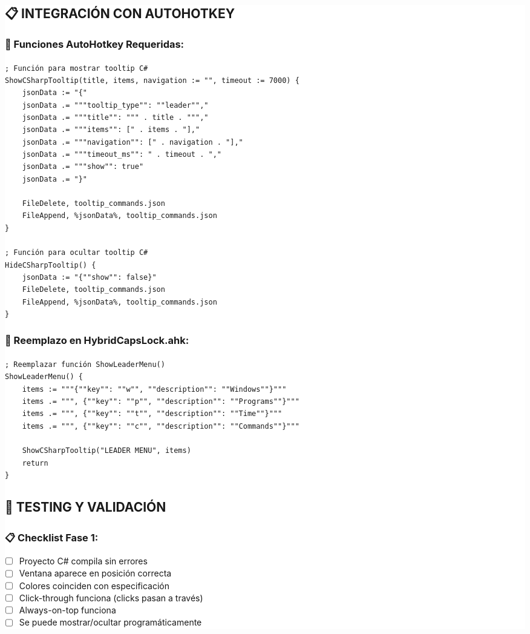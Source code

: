 ## 📋 **INTEGRACIÓN CON AUTOHOTKEY**

### **🔧 Funciones AutoHotkey Requeridas:**
```autohotkey
; Función para mostrar tooltip C#
ShowCSharpTooltip(title, items, navigation := "", timeout := 7000) {
    jsonData := "{"
    jsonData .= """tooltip_type"": ""leader"","
    jsonData .= """title"": """ . title . ""","
    jsonData .= """items"": [" . items . "],"
    jsonData .= """navigation"": [" . navigation . "],"
    jsonData .= """timeout_ms"": " . timeout . ","
    jsonData .= """show"": true"
    jsonData .= "}"
    
    FileDelete, tooltip_commands.json
    FileAppend, %jsonData%, tooltip_commands.json
}

; Función para ocultar tooltip C#
HideCSharpTooltip() {
    jsonData := "{""show"": false}"
    FileDelete, tooltip_commands.json
    FileAppend, %jsonData%, tooltip_commands.json
}
```

### **🔄 Reemplazo en HybridCapsLock.ahk:**
```autohotkey
; Reemplazar función ShowLeaderMenu()
ShowLeaderMenu() {
    items := """{""key"": ""w"", ""description"": ""Windows""}"""
    items .= """, {""key"": ""p"", ""description"": ""Programs""}"""
    items .= """, {""key"": ""t"", ""description"": ""Time""}"""
    items .= """, {""key"": ""c"", ""description"": ""Commands""}"""
    
    ShowCSharpTooltip("LEADER MENU", items)
    return
}
```

## 🧪 **TESTING Y VALIDACIÓN**

### **📋 Checklist Fase 1:**
- [ ] Proyecto C# compila sin errores
- [ ] Ventana aparece en posición correcta
- [ ] Colores coinciden con especificación
- [ ] Click-through funciona (clicks pasan a través)
- [ ] Always-on-top funciona
- [ ] Se puede mostrar/ocultar programáticamente
